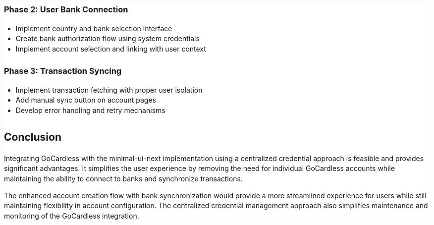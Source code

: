 ### Phase 2: User Bank Connection
- Implement country and bank selection interface
- Create bank authorization flow using system credentials
- Implement account selection and linking with user context

### Phase 3: Transaction Syncing
- Implement transaction fetching with proper user isolation
- Add manual sync button on account pages
- Develop error handling and retry mechanisms

## Conclusion

Integrating GoCardless with the minimal-ui-next implementation using a centralized credential approach is feasible and provides significant advantages. It simplifies the user experience by removing the need for individual GoCardless accounts while maintaining the ability to connect to banks and synchronize transactions.

The enhanced account creation flow with bank synchronization would provide a more streamlined experience for users while still maintaining flexibility in account configuration. The centralized credential management approach also simplifies maintenance and monitoring of the GoCardless integration. 